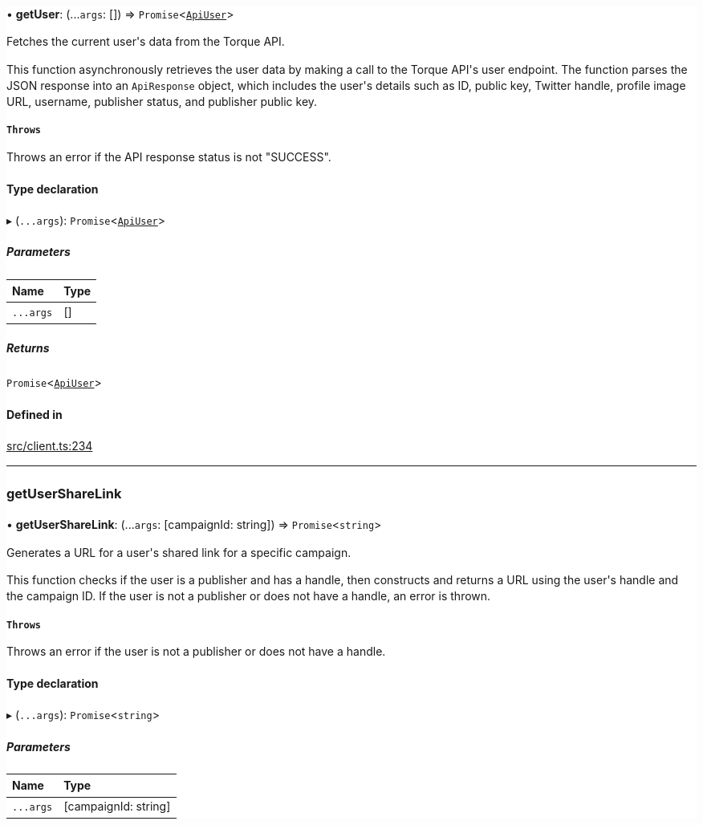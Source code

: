 • **getUser**: (...`args`: []) => `Promise`\<[`ApiUser`](../modules.md#apiuser)\>

Fetches the current user's data from the Torque API.

This function asynchronously retrieves the user data by making a call to the Torque API's user endpoint.
The function parses the JSON response into an `ApiResponse` object, which includes the user's details
such as ID, public key, Twitter handle, profile image URL, username, publisher status, and publisher public key.

**`Throws`**

Throws an error if the API response status is not "SUCCESS".

#### Type declaration

▸ (`...args`): `Promise`\<[`ApiUser`](../modules.md#apiuser)\>

##### Parameters

| Name | Type |
| :------ | :------ |
| `...args` | [] |

##### Returns

`Promise`\<[`ApiUser`](../modules.md#apiuser)\>

#### Defined in

[src/client.ts:234](https://github.com/torque-labs/torque-ts-sdk/blob/1602bd47e891aa1e511323dd58a1c41afe6a5380/src/client.ts#L234)

___

### getUserShareLink

• **getUserShareLink**: (...`args`: [campaignId: string]) => `Promise`\<`string`\>

Generates a URL for a user's shared link for a specific campaign.

This function checks if the user is a publisher and has a handle,
then constructs and returns a URL using the user's handle and the campaign ID.
If the user is not a publisher or does not have a handle, an error is thrown.

**`Throws`**

Throws an error if the user is not a publisher or does not have a handle.

#### Type declaration

▸ (`...args`): `Promise`\<`string`\>

##### Parameters

| Name | Type |
| :------ | :------ |
| `...args` | [campaignId: string] |
